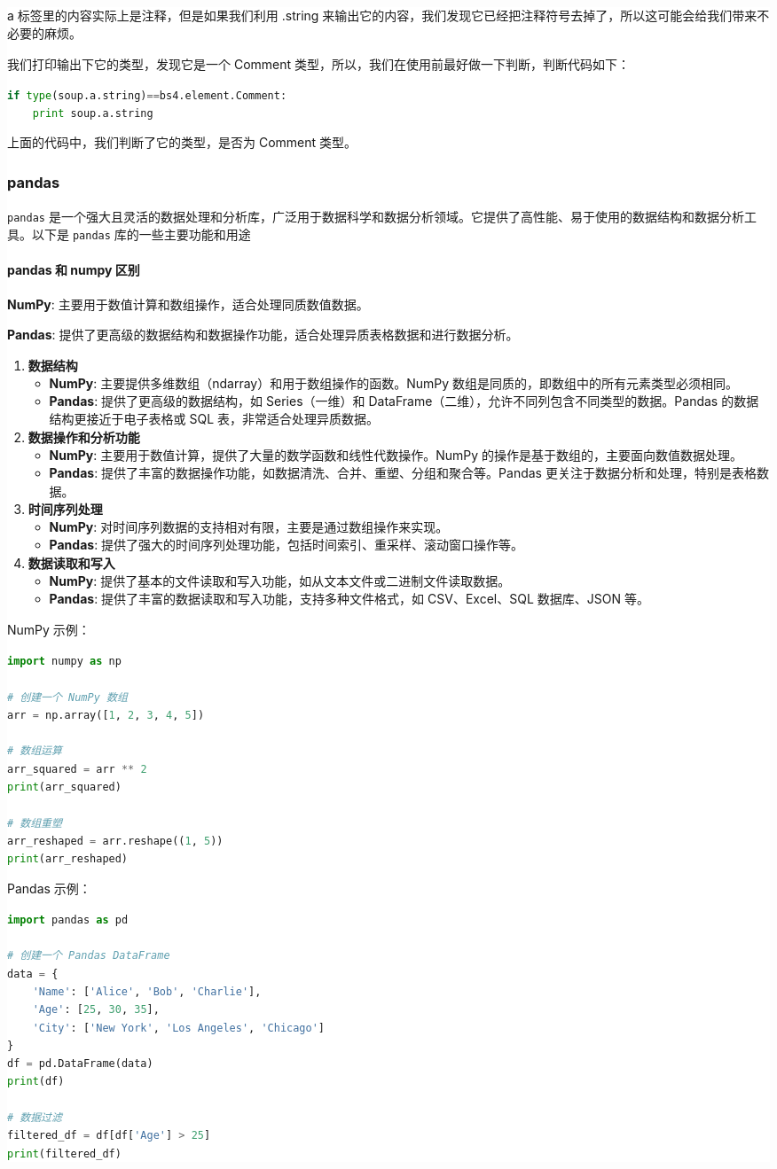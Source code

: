 a 标签里的内容实际上是注释，但是如果我们利用 .string 来输出它的内容，我们发现它已经把注释符号去掉了，所以这可能会给我们带来不必要的麻烦。

我们打印输出下它的类型，发现它是一个 Comment 类型，所以，我们在使用前最好做一下判断，判断代码如下：

```python
if type(soup.a.string)==bs4.element.Comment:
    print soup.a.string
```

上面的代码中，我们判断了它的类型，是否为 Comment 类型。

### pandas

`pandas` 是一个强大且灵活的数据处理和分析库，广泛用于数据科学和数据分析领域。它提供了高性能、易于使用的数据结构和数据分析工具。以下是 `pandas` 库的一些主要功能和用途

#### pandas 和 numpy 区别

**NumPy**: 主要用于数值计算和数组操作，适合处理同质数值数据。

**Pandas**: 提供了更高级的数据结构和数据操作功能，适合处理异质表格数据和进行数据分析。

1. **数据结构**
   - **NumPy**: 主要提供多维数组（ndarray）和用于数组操作的函数。NumPy 数组是同质的，即数组中的所有元素类型必须相同。
   - **Pandas**: 提供了更高级的数据结构，如 Series（一维）和 DataFrame（二维），允许不同列包含不同类型的数据。Pandas 的数据结构更接近于电子表格或 SQL 表，非常适合处理异质数据。
2. **数据操作和分析功能**
   - **NumPy**: 主要用于数值计算，提供了大量的数学函数和线性代数操作。NumPy 的操作是基于数组的，主要面向数值数据处理。
   - **Pandas**: 提供了丰富的数据操作功能，如数据清洗、合并、重塑、分组和聚合等。Pandas 更关注于数据分析和处理，特别是表格数据。
3. **时间序列处理**
   - **NumPy**: 对时间序列数据的支持相对有限，主要是通过数组操作来实现。
   - **Pandas**: 提供了强大的时间序列处理功能，包括时间索引、重采样、滚动窗口操作等。
4. **数据读取和写入**
   - **NumPy**: 提供了基本的文件读取和写入功能，如从文本文件或二进制文件读取数据。
   - **Pandas**: 提供了丰富的数据读取和写入功能，支持多种文件格式，如 CSV、Excel、SQL 数据库、JSON 等。

NumPy 示例：

```python
import numpy as np

# 创建一个 NumPy 数组
arr = np.array([1, 2, 3, 4, 5])

# 数组运算
arr_squared = arr ** 2
print(arr_squared)

# 数组重塑
arr_reshaped = arr.reshape((1, 5))
print(arr_reshaped)
```

Pandas 示例：

```python
import pandas as pd

# 创建一个 Pandas DataFrame
data = {
    'Name': ['Alice', 'Bob', 'Charlie'],
    'Age': [25, 30, 35],
    'City': ['New York', 'Los Angeles', 'Chicago']
}
df = pd.DataFrame(data)
print(df)

# 数据过滤
filtered_df = df[df['Age'] > 25]
print(filtered_df)
```